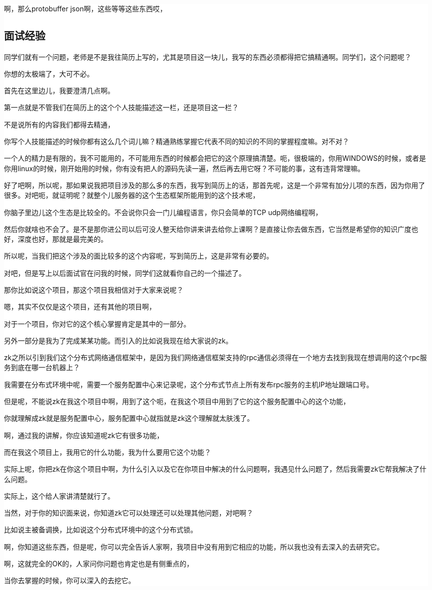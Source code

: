 啊，那么protobuffer json啊，这些等等这些东西哎，

## 面试经验

同学们就有一个问题，老师是不是我往简历上写的，尤其是项目这一块儿，我写的东西必须都得把它搞精通啊。同学们，这个问题呢？

你想的太极端了，大可不必。

首先在这里边儿，我要澄清几点啊。

第一点就是不管我们在简历上的这个个人技能描述这一栏，还是项目这一栏？

不是说所有的内容我们都得去精通，

你写个人技能描述的时候你都有这么几个词儿嘛？精通熟练掌握它代表不同的知识的不同的掌握程度嘛。对不对？

一个人的精力是有限的，我不可能用的，不可能用东西的时候都会把它的这个原理搞清楚。呃，很极端的，你用WINDOWS的时候，或者是你用linux的时候，刚开始用的时候，你有没有把人的源码先读一遍，然后再去用它呀？不可能的事，这有违背常理嘛。

好了吧啊，所以呢，那如果说我把项目涉及的那么多的东西，我写到简历上的话，那首先呢，这是一个非常有加分儿项的东西，因为你用了很多。对吧呃，就证明呢？就整个儿服务器的这个生态框架所能用到的这个技术呢，

你脑子里边儿这个生态是比较全的。不会说你只会一门儿编程语言，你只会简单的TCP udp网络编程啊，

然后你就啥也不会了。是不是那你进公司以后可没人整天给你讲来讲去给你上课啊？是直接让你去做东西，它当然是希望你的知识广度也好，深度也好，那就是最完美的。

所以呢，当我们把这个涉及的面比较多的这个内容呢，写到简历上，这是非常有必要的。

对吧，但是写上以后面试官在问我的时候，同学们这就看你自己的一个描述了。

那你比如说这个项目，那这个项目我相信对于大家来说呢？

嗯，其实不仅仅是这个项目，还有其他的项目啊，

对于一个项目，你对它的这个核心掌握肯定是其中的一部分。

另外一部分是我为了完成某某功能。而引入的比如说我现在给大家说的zk。

zk之所以引到我们这个分布式网络通信框架中，是因为我们网络通信框架支持的rpc通信必须得在一个地方去找到我现在想调用的这个rpc服务到底在哪一台机器上？

我需要在分布式环境中呢，需要一个服务配置中心来记录呢，这个分布式节点上所有发布rpc服务的主机IP地址跟端口号。

但是呢，不能说zk在我这个项目中啊，用到了这个呃，在我这个项目中用到了它的这个服务配置中心的这个功能，

你就理解成zk就是服务配置中心，服务配置中心就指就是zk这个理解就太肤浅了。



啊，通过我的讲解，你应该知道呢zk它有很多功能，

而在我这个项目上，我用它的什么功能，我为什么要用它这个功能？

实际上呢，你把zk在你这个项目中啊，为什么引入以及它在你项目中解决的什么问题啊，我遇见什么问题了，然后我需要zk它帮我解决了什么问题。

实际上，这个给人家讲清楚就行了。

当然，对于你的知识面来说，你知道zk它可以处理还可以处理其他问题，对吧啊？

比如说主被备调换，比如说这个分布式环境中的这个分布式锁。

啊，你知道这些东西，但是呢，你可以完全告诉人家啊，我项目中没有用到它相应的功能，所以我也没有去深入的去研究它。

啊，这就完全的OK的，人家问你问题也肯定也是有侧重点的，

当你去掌握的时候，你可以深入的去挖它。
